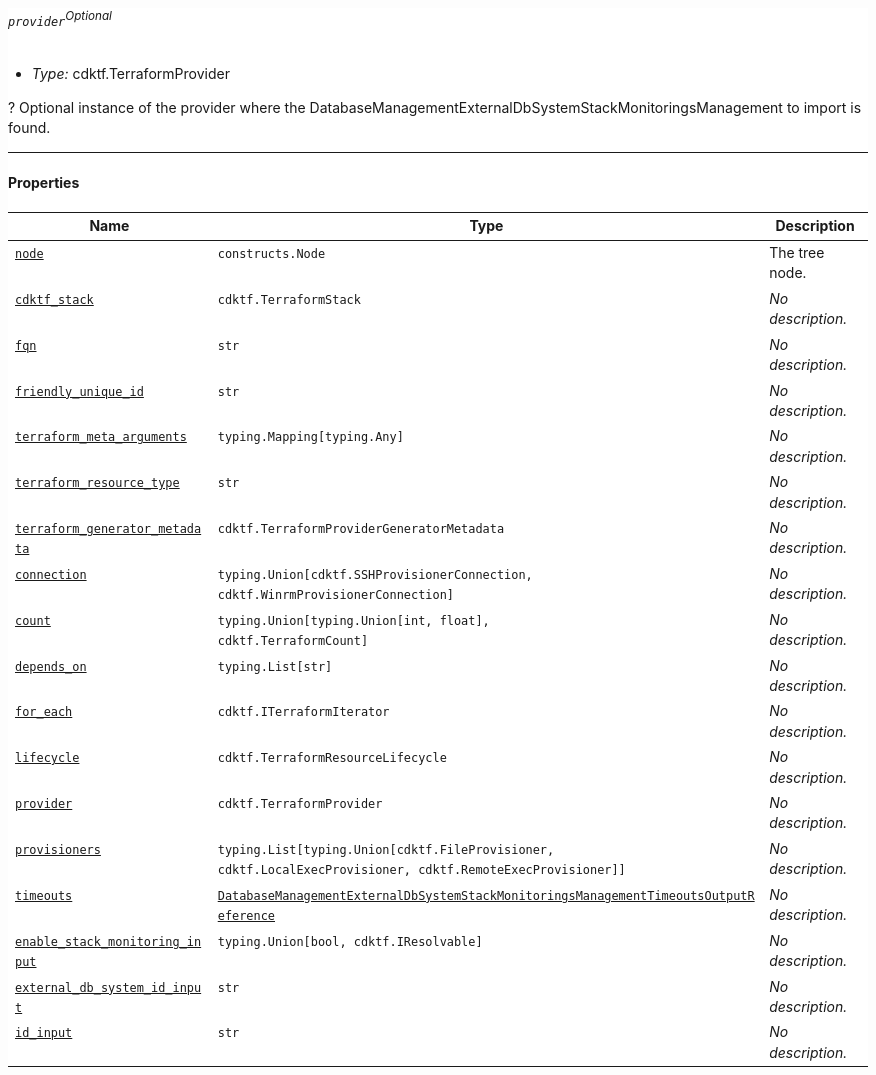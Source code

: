 ###### `provider`<sup>Optional</sup> <a name="provider" id="rhizo-co-terraform-provider-oci.databaseManagementExternalDbSystemStackMonitoringsManagement.DatabaseManagementExternalDbSystemStackMonitoringsManagement.generateConfigForImport.parameter.provider"></a>

- *Type:* cdktf.TerraformProvider

? Optional instance of the provider where the DatabaseManagementExternalDbSystemStackMonitoringsManagement to import is found.

---

#### Properties <a name="Properties" id="Properties"></a>

| **Name** | **Type** | **Description** |
| --- | --- | --- |
| <code><a href="#rhizo-co-terraform-provider-oci.databaseManagementExternalDbSystemStackMonitoringsManagement.DatabaseManagementExternalDbSystemStackMonitoringsManagement.property.node">node</a></code> | <code>constructs.Node</code> | The tree node. |
| <code><a href="#rhizo-co-terraform-provider-oci.databaseManagementExternalDbSystemStackMonitoringsManagement.DatabaseManagementExternalDbSystemStackMonitoringsManagement.property.cdktfStack">cdktf_stack</a></code> | <code>cdktf.TerraformStack</code> | *No description.* |
| <code><a href="#rhizo-co-terraform-provider-oci.databaseManagementExternalDbSystemStackMonitoringsManagement.DatabaseManagementExternalDbSystemStackMonitoringsManagement.property.fqn">fqn</a></code> | <code>str</code> | *No description.* |
| <code><a href="#rhizo-co-terraform-provider-oci.databaseManagementExternalDbSystemStackMonitoringsManagement.DatabaseManagementExternalDbSystemStackMonitoringsManagement.property.friendlyUniqueId">friendly_unique_id</a></code> | <code>str</code> | *No description.* |
| <code><a href="#rhizo-co-terraform-provider-oci.databaseManagementExternalDbSystemStackMonitoringsManagement.DatabaseManagementExternalDbSystemStackMonitoringsManagement.property.terraformMetaArguments">terraform_meta_arguments</a></code> | <code>typing.Mapping[typing.Any]</code> | *No description.* |
| <code><a href="#rhizo-co-terraform-provider-oci.databaseManagementExternalDbSystemStackMonitoringsManagement.DatabaseManagementExternalDbSystemStackMonitoringsManagement.property.terraformResourceType">terraform_resource_type</a></code> | <code>str</code> | *No description.* |
| <code><a href="#rhizo-co-terraform-provider-oci.databaseManagementExternalDbSystemStackMonitoringsManagement.DatabaseManagementExternalDbSystemStackMonitoringsManagement.property.terraformGeneratorMetadata">terraform_generator_metadata</a></code> | <code>cdktf.TerraformProviderGeneratorMetadata</code> | *No description.* |
| <code><a href="#rhizo-co-terraform-provider-oci.databaseManagementExternalDbSystemStackMonitoringsManagement.DatabaseManagementExternalDbSystemStackMonitoringsManagement.property.connection">connection</a></code> | <code>typing.Union[cdktf.SSHProvisionerConnection, cdktf.WinrmProvisionerConnection]</code> | *No description.* |
| <code><a href="#rhizo-co-terraform-provider-oci.databaseManagementExternalDbSystemStackMonitoringsManagement.DatabaseManagementExternalDbSystemStackMonitoringsManagement.property.count">count</a></code> | <code>typing.Union[typing.Union[int, float], cdktf.TerraformCount]</code> | *No description.* |
| <code><a href="#rhizo-co-terraform-provider-oci.databaseManagementExternalDbSystemStackMonitoringsManagement.DatabaseManagementExternalDbSystemStackMonitoringsManagement.property.dependsOn">depends_on</a></code> | <code>typing.List[str]</code> | *No description.* |
| <code><a href="#rhizo-co-terraform-provider-oci.databaseManagementExternalDbSystemStackMonitoringsManagement.DatabaseManagementExternalDbSystemStackMonitoringsManagement.property.forEach">for_each</a></code> | <code>cdktf.ITerraformIterator</code> | *No description.* |
| <code><a href="#rhizo-co-terraform-provider-oci.databaseManagementExternalDbSystemStackMonitoringsManagement.DatabaseManagementExternalDbSystemStackMonitoringsManagement.property.lifecycle">lifecycle</a></code> | <code>cdktf.TerraformResourceLifecycle</code> | *No description.* |
| <code><a href="#rhizo-co-terraform-provider-oci.databaseManagementExternalDbSystemStackMonitoringsManagement.DatabaseManagementExternalDbSystemStackMonitoringsManagement.property.provider">provider</a></code> | <code>cdktf.TerraformProvider</code> | *No description.* |
| <code><a href="#rhizo-co-terraform-provider-oci.databaseManagementExternalDbSystemStackMonitoringsManagement.DatabaseManagementExternalDbSystemStackMonitoringsManagement.property.provisioners">provisioners</a></code> | <code>typing.List[typing.Union[cdktf.FileProvisioner, cdktf.LocalExecProvisioner, cdktf.RemoteExecProvisioner]]</code> | *No description.* |
| <code><a href="#rhizo-co-terraform-provider-oci.databaseManagementExternalDbSystemStackMonitoringsManagement.DatabaseManagementExternalDbSystemStackMonitoringsManagement.property.timeouts">timeouts</a></code> | <code><a href="#rhizo-co-terraform-provider-oci.databaseManagementExternalDbSystemStackMonitoringsManagement.DatabaseManagementExternalDbSystemStackMonitoringsManagementTimeoutsOutputReference">DatabaseManagementExternalDbSystemStackMonitoringsManagementTimeoutsOutputReference</a></code> | *No description.* |
| <code><a href="#rhizo-co-terraform-provider-oci.databaseManagementExternalDbSystemStackMonitoringsManagement.DatabaseManagementExternalDbSystemStackMonitoringsManagement.property.enableStackMonitoringInput">enable_stack_monitoring_input</a></code> | <code>typing.Union[bool, cdktf.IResolvable]</code> | *No description.* |
| <code><a href="#rhizo-co-terraform-provider-oci.databaseManagementExternalDbSystemStackMonitoringsManagement.DatabaseManagementExternalDbSystemStackMonitoringsManagement.property.externalDbSystemIdInput">external_db_system_id_input</a></code> | <code>str</code> | *No description.* |
| <code><a href="#rhizo-co-terraform-provider-oci.databaseManagementExternalDbSystemStackMonitoringsManagement.DatabaseManagementExternalDbSystemStackMonitoringsManagement.property.idInput">id_input</a></code> | <code>str</code> | *No description.* |